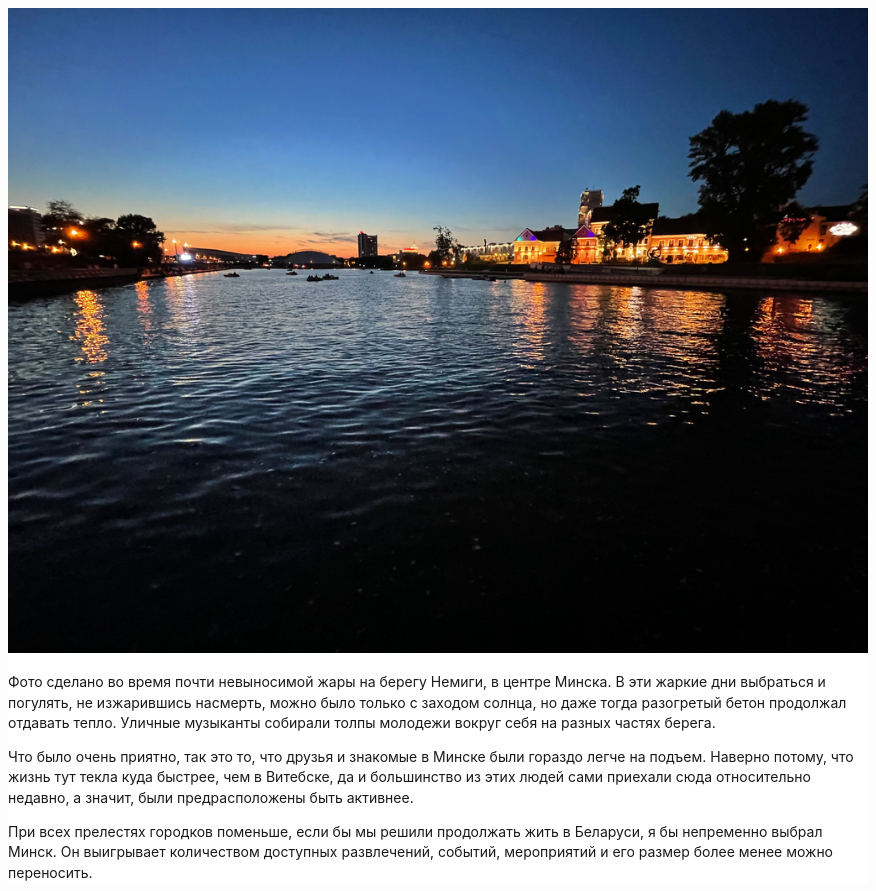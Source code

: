   ![Немига](/assets/img/post_imgs/post_2022/IMG_1187.jpg)

  <span>
    Фото сделано во время почти невыносимой жары на берегу Немиги, в центре Минска. В эти жаркие дни выбраться и погулять, не изжарившись насмерть, можно было только с заходом солнца, но даже тогда разогретый бетон продолжал отдавать тепло. Уличные музыканты собирали толпы молодежи вокруг себя на разных частях берега.
  </span>
</figure>

Что было очень приятно, так это то, что друзья и знакомые в Минске были гораздо легче на подъем. Hаверно потому, что жизнь тут текла куда быстрее, чем в Витебске, да и большинство из этих людей сами приехали сюда относительно недавно, а значит, были предрасположены быть активнее.

При всех прелестях городков поменьше, если бы мы решили продолжать жить в Беларуси, я бы непременно выбрал Минск. Он выигрывает количеством доступных развлечений, событий, мероприятий и его размер более менее можно переносить.

<figure class="annotated_image">